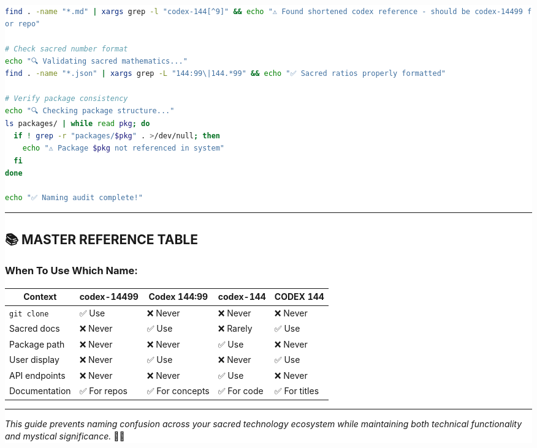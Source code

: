 ```bash
find . -name "*.md" | xargs grep -l "codex-144[^9]" && echo "⚠️ Found shortened codex reference - should be codex-14499 for repo"

# Check sacred number format
echo "🔍 Validating sacred mathematics..."
find . -name "*.json" | xargs grep -L "144:99\|144.*99" && echo "✅ Sacred ratios properly formatted"

# Verify package consistency
echo "🔍 Checking package structure..."
ls packages/ | while read pkg; do
  if ! grep -r "packages/$pkg" . >/dev/null; then
    echo "⚠️ Package $pkg not referenced in system"
  fi
done

echo "✅ Naming audit complete!"
```

---

## 📚 **MASTER REFERENCE TABLE**

### **When To Use Which Name:**

| **Context** | **codex-14499** | **Codex 144:99** | **codex-144** | **CODEX 144** |
|-------------|-----------------|------------------|---------------|---------------|
| `git clone` | ✅ Use | ❌ Never | ❌ Never | ❌ Never |
| Sacred docs | ❌ Never | ✅ Use | ❌ Rarely | ✅ Use |
| Package path | ❌ Never | ❌ Never | ✅ Use | ❌ Never |
| User display | ❌ Never | ✅ Use | ❌ Never | ✅ Use |
| API endpoints | ❌ Never | ❌ Never | ✅ Use | ❌ Never |
| Documentation | ✅ For repos | ✅ For concepts | ✅ For code | ✅ For titles |

---

*This guide prevents naming confusion across your sacred technology ecosystem while maintaining both technical functionality and mystical significance.* 🏰✨